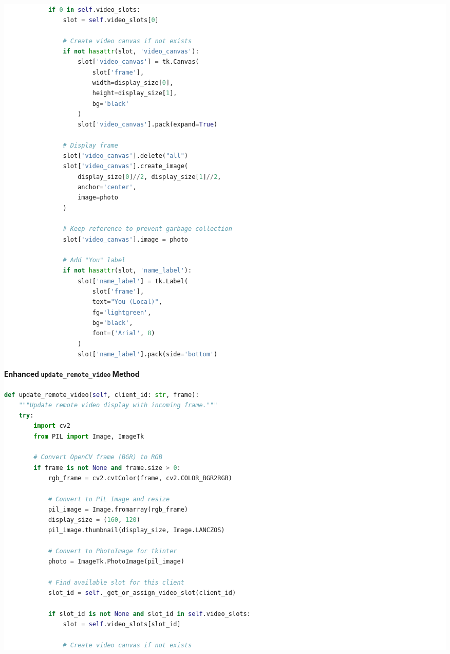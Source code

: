 ```python
            if 0 in self.video_slots:
                slot = self.video_slots[0]
                
                # Create video canvas if not exists
                if not hasattr(slot, 'video_canvas'):
                    slot['video_canvas'] = tk.Canvas(
                        slot['frame'], 
                        width=display_size[0], 
                        height=display_size[1],
                        bg='black'
                    )
                    slot['video_canvas'].pack(expand=True)
                
                # Display frame
                slot['video_canvas'].delete("all")
                slot['video_canvas'].create_image(
                    display_size[0]//2, display_size[1]//2, 
                    anchor='center', 
                    image=photo
                )
                
                # Keep reference to prevent garbage collection
                slot['video_canvas'].image = photo
                
                # Add "You" label
                if not hasattr(slot, 'name_label'):
                    slot['name_label'] = tk.Label(
                        slot['frame'], 
                        text="You (Local)", 
                        fg='lightgreen', 
                        bg='black',
                        font=('Arial', 8)
                    )
                    slot['name_label'].pack(side='bottom')
```

#### Enhanced `update_remote_video` Method
```python
def update_remote_video(self, client_id: str, frame):
    """Update remote video display with incoming frame."""
    try:
        import cv2
        from PIL import Image, ImageTk
        
        # Convert OpenCV frame (BGR) to RGB
        if frame is not None and frame.size > 0:
            rgb_frame = cv2.cvtColor(frame, cv2.COLOR_BGR2RGB)
            
            # Convert to PIL Image and resize
            pil_image = Image.fromarray(rgb_frame)
            display_size = (160, 120)
            pil_image.thumbnail(display_size, Image.LANCZOS)
            
            # Convert to PhotoImage for tkinter
            photo = ImageTk.PhotoImage(pil_image)
            
            # Find available slot for this client
            slot_id = self._get_or_assign_video_slot(client_id)
            
            if slot_id is not None and slot_id in self.video_slots:
                slot = self.video_slots[slot_id]
                
                # Create video canvas if not exists
```